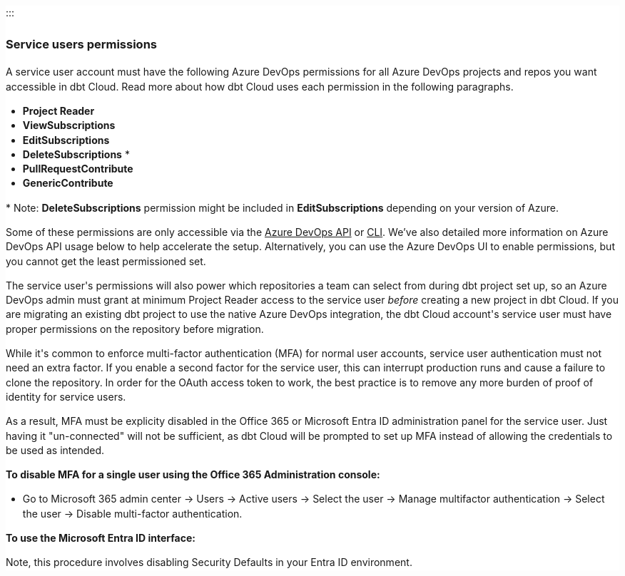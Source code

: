 :::

### Service users permissions

A service user account must have the following Azure DevOps permissions for all Azure DevOps projects and repos you want accessible in dbt Cloud. Read more about how dbt Cloud uses each permission in the following paragraphs.

 - **Project Reader**
 - **ViewSubscriptions**
 - **EditSubscriptions**
 - **DeleteSubscriptions** *
 - **PullRequestContribute**
 - **GenericContribute**

\* Note: **DeleteSubscriptions** permission might be included in **EditSubscriptions** depending on your version of Azure.

Some of these permissions are only accessible via the [Azure DevOps API](https://docs.microsoft.com/en-us/azure/devops/organizations/security/namespace-reference?view=azure-devops) or [CLI](https://learn.microsoft.com/en-us/cli/azure/devops?view=azure-cli-latest). We’ve also detailed more information on Azure DevOps API usage below to help accelerate the setup. Alternatively, you can use the Azure DevOps UI to enable permissions, but you cannot get the least permissioned set.


<Tabs>

<TabItem value="permission" label="Required permissions for service users">

The service user's permissions will also power which repositories a team can select from during dbt project set up, so an Azure DevOps admin must grant at minimum Project Reader access to the service user _before_ creating a new project in dbt Cloud. If you are migrating an existing dbt project to use the native Azure DevOps integration, the dbt Cloud account's service user must have proper permissions on the repository before migration.
</TabItem>

<TabItem value="mfa" label="Turn off MFA for service user">

While it's common to enforce multi-factor authentication (MFA) for normal user accounts, service user authentication must not need an extra factor. If you enable a second factor for the service user, this can interrupt production runs and cause a failure to clone the repository. In order for the OAuth access token to work, the best practice is to remove any more burden of proof of identity for service users.

As a result, MFA must be explicity disabled in the Office 365 or Microsoft Entra ID administration panel for the service user.  Just having it "un-connected" will not be sufficient, as dbt Cloud will be prompted to set up MFA instead of allowing the credentials to be used as intended.


**To disable MFA for a single user using the Office 365 Administration console:**

- Go to Microsoft 365 admin center -> Users -> Active users -> Select the user -> Manage multifactor authentication -> Select the user -> Disable multi-factor authentication.

**To use the Microsoft Entra ID interface:**

Note, this procedure involves disabling Security Defaults in your Entra ID environment.
